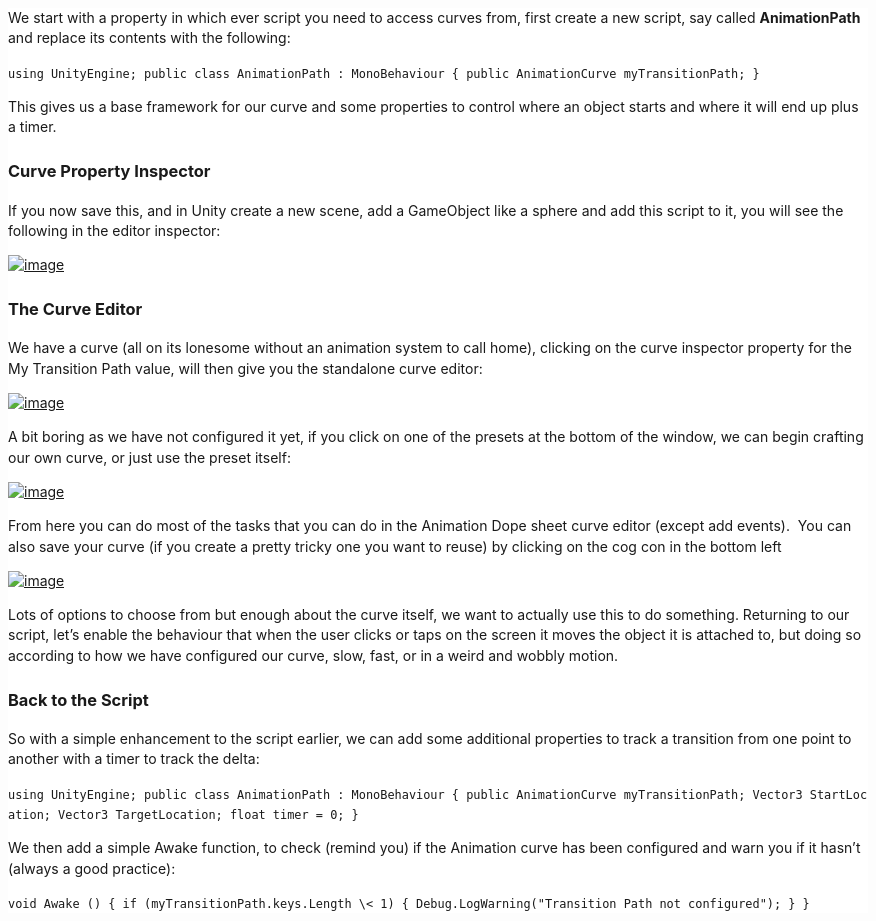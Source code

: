 We start with a property in which ever script you need to access curves from, first create a new script, say called **AnimationPath** and replace its contents with the following:

    using UnityEngine; public class AnimationPath : MonoBehaviour { public AnimationCurve myTransitionPath; }

This gives us a base framework for our curve and some properties to control where an object starts and where it will end up plus a timer.

### Curve Property Inspector

If you now save this, and in Unity create a new scene, add a GameObject like a sphere and add this script to it, you will see the following in the editor inspector:

[![image](/Images/wordpress/2014/07/image_thumb4.png "image")](/Images/wordpress/2014/07/image4.png)

### The Curve Editor

We have a curve (all on its lonesome without an animation system to call home), clicking on the curve inspector property for the My Transition Path value, will then give you the standalone curve editor:

[![image](/Images/wordpress/2014/07/image4_thumb.png "image")](/Images/wordpress/2014/07/image41.png)

A bit boring as we have not configured it yet, if you click on one of the presets at the bottom of the window, we can begin crafting our own curve, or just use the preset itself:

[![image](/Images/wordpress/2014/07/image8_thumb.png "image")](/Images/wordpress/2014/07/image8.png)

From here you can do most of the tasks that you can do in the Animation Dope sheet curve editor (except add events).&nbsp; You can also save your curve (if you create a pretty tricky one you want to reuse) by clicking on the cog con in the bottom left

[![image](/Images/wordpress/2014/07/image12_thumb.png "image")](/Images/wordpress/2014/07/image12.png)

Lots of options to choose from but enough about the curve itself, we want to actually use this to do something. Returning to our script, let’s enable the behaviour that when the user clicks or taps on the screen it moves the object it is attached to, but doing so according to how we have configured our curve, slow, fast, or in a weird and wobbly motion.

### Back to the Script

So with a simple enhancement to the script earlier, we can add some additional properties to track a transition from one point to another with a timer to track the delta:

    using UnityEngine; public class AnimationPath : MonoBehaviour { public AnimationCurve myTransitionPath; Vector3 StartLocation; Vector3 TargetLocation; float timer = 0; }

We then add a simple Awake function, to check (remind you) if the Animation curve has been configured and warn you if it hasn’t (always a good practice):

    void Awake () { if (myTransitionPath.keys.Length \< 1) { Debug.LogWarning("Transition Path not configured"); } }
